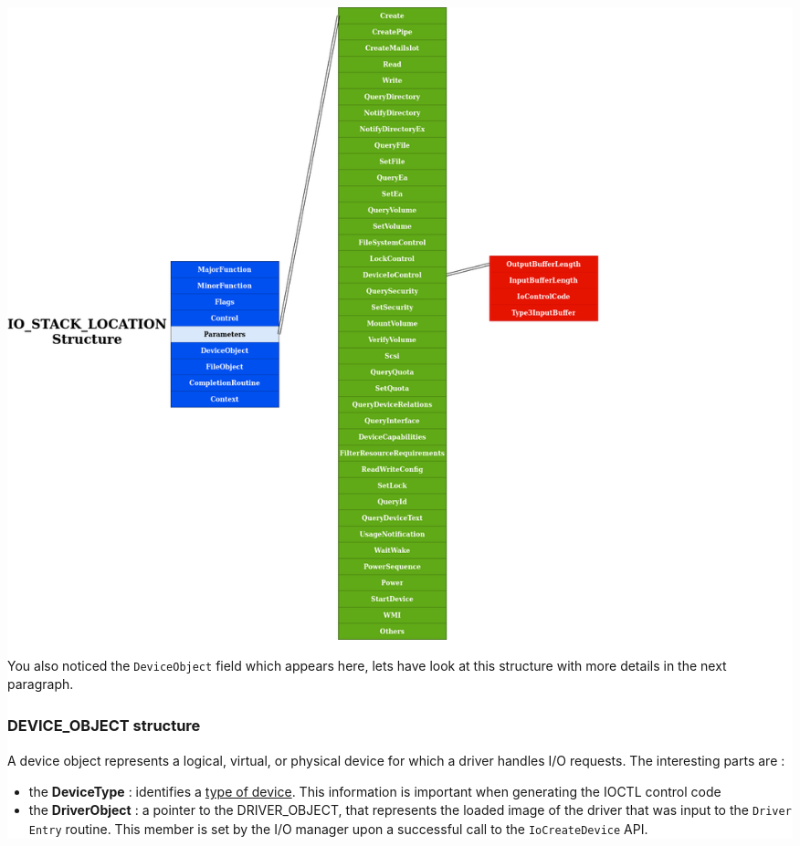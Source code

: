 [![IO_STACK_LOCATION Structure diagram](/assets/uploads/2020/05/pimpmypid_IO_STACK_LOCATION_structure.png)](/assets/uploads/2020/05/pimpmypid_IO_STACK_LOCATION_structure.png)

You also noticed the `DeviceObject` field which appears here, lets have look at this structure with more details in the next paragraph.

### DEVICE_OBJECT structure

A device object represents a logical, virtual, or physical device for which a driver handles I/O requests.
The interesting parts are :
- the **DeviceType** : identifies a [type of device][WIN-DEVTYPE]. This information is important when generating the IOCTL control code
- the **DriverObject** : a pointer to the DRIVER_OBJECT, that represents the loaded image of the driver that was input to the `DriverEntry` routine. This member is set by the I/O manager upon a successful call to the `IoCreateDevice` API.


[ROOT-ME]: https://www.root-me.org/en/Challenges/App-System/WinKern-x64-Advanced-stack-buffer-overflow-ROP
[WIN-DRV-KERNEL]: https://docs.microsoft.com/en-us/windows-hardware/drivers/kernel/
[WIN-IRP-STRUCT]: https://docs.microsoft.com/en-us/windows-hardware/drivers/ddi/wdm/ns-wdm-_irp
[WIN-IOSTACK-STRUCT]: https://docs.microsoft.com/en-us/windows-hardware/drivers/ddi/wdm/ns-wdm-_io_stack_location
[WIN-IO-EXAMPLE]: https://docs.microsoft.com/en-us/windows-hardware/drivers/kernel/introduction-to-device-objects
[WIN-NT-INSIDERS]: https://www.osronline.com/article.cfm%5Eid=74.htm
[WIN-DEVTYPE]: https://docs.microsoft.com/en-us/windows-hardware/drivers/kernel/specifying-device-types
[WIN-DOBJ-STRUCT]: https://docs.microsoft.com/en-us/windows-hardware/drivers/ddi/wdm/ns-wdm-_driver_object
[WIN-IRP-EXAMPLE]: https://docs.microsoft.com/en-us/windows-hardware/drivers/kernel/example-i-o-request---the-details
[WIN-IRPMJ]: https://docs.microsoft.com/en-us/windows-hardware/drivers/kernel/irp-major-function-codes
[WIN-DISPATCH]: https://docs.microsoft.com/en-us/windows-hardware/drivers/kernel/writing-dispatch-routines
[OSI-LAYERS]: https://en.wikipedia.org/wiki/Internet_protocol_suite
[WIN-IOSYS]: https://www.microsoftpressstore.com/articles/article.aspx?p=2201309
[WIN-KERNEL-PAVEL]: https://leanpub.com/windowskernelprogramming
[WIN-DEVIO]: https://docs.microsoft.com/en-us/windows/win32/api/ioapiset/nf-ioapiset-deviceiocontrol
[WINDRV-VIK2]: https://github.com/v1k1ngfr/winkernel/tree/master/viking_drv2
[WIN-SIG-DISABLE]: https://docs.microsoft.com/en-us/windows-hardware/drivers/install/installing-an-unsigned-driver-during-development-and-test
[WIN-TESTSIGN-ENABLE]: https://docs.microsoft.com/en-us/windows-hardware/drivers/install/the-testsigning-boot-configuration-option
[WIN-INTEGRITY-DISABLE]: https://docs.microsoft.com/en-us/windows-hardware/drivers/devtest/bcdedit--set
[WIN-CESAR]: https://media.blackhat.com/bh-us-12/Briefings/Cerrudo/BH_US_12_Cerrudo_Windows_Kernel_WP.pdf
[WIN-TOKENELEVATE]: https://www.ired.team/miscellaneous-reversing-forensics/windows-kernel-internals/how-kernel-exploits-abuse-tokens-for-privilege-escalation
[WIN-MS15-010]: https://www.exploit-db.com/exploits/37098
[WIN-FUZZY]: http://www.fuzzysecurity.com/tutorials/expDev/14.html